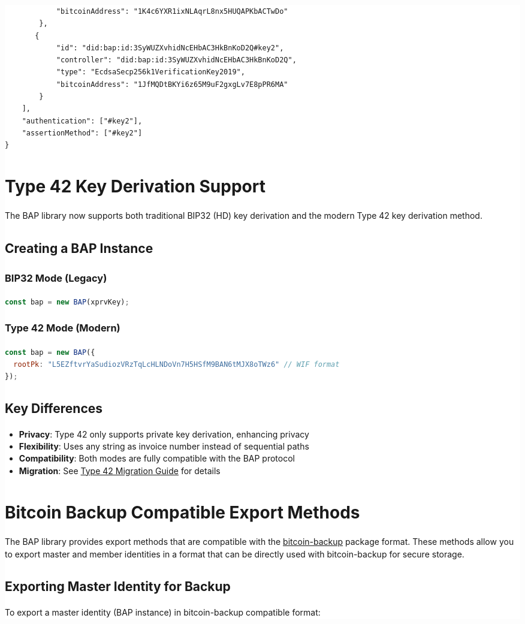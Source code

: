 ```
            "bitcoinAddress": "1K4c6YXR1ixNLAqrL8nx5HUQAPKbACTwDo"
        },
       {
            "id": "did:bap:id:3SyWUZXvhidNcEHbAC3HkBnKoD2Q#key2",
            "controller": "did:bap:id:3SyWUZXvhidNcEHbAC3HkBnKoD2Q",
            "type": "EcdsaSecp256k1VerificationKey2019",
            "bitcoinAddress": "1JfMQDtBKYi6z65M9uF2gxgLv7E8pPR6MA"
        }
    ],
    "authentication": ["#key2"],
    "assertionMethod": ["#key2"]
}
```

# Type 42 Key Derivation Support

The BAP library now supports both traditional BIP32 (HD) key derivation and the modern Type 42 key derivation method.

## Creating a BAP Instance

### BIP32 Mode (Legacy)
```javascript
const bap = new BAP(xprvKey);
```

### Type 42 Mode (Modern)
```javascript
const bap = new BAP({
  rootPk: "L5EZftvrYaSudiozVRzTqLcHLNDoVn7H5HSfM9BAN6tMJX8oTWz6" // WIF format
});
```

## Key Differences
- **Privacy**: Type 42 only supports private key derivation, enhancing privacy
- **Flexibility**: Uses any string as invoice number instead of sequential paths
- **Compatibility**: Both modes are fully compatible with the BAP protocol
- **Migration**: See [Type 42 Migration Guide](./docs/TYPE42_MIGRATION.md) for details

# Bitcoin Backup Compatible Export Methods

The BAP library provides export methods that are compatible with the [bitcoin-backup](https://github.com/yourusername/bitcoin-backup) package format. These methods allow you to export master and member identities in a format that can be directly used with bitcoin-backup for secure storage.

## Exporting Master Identity for Backup

To export a master identity (BAP instance) in bitcoin-backup compatible format:
